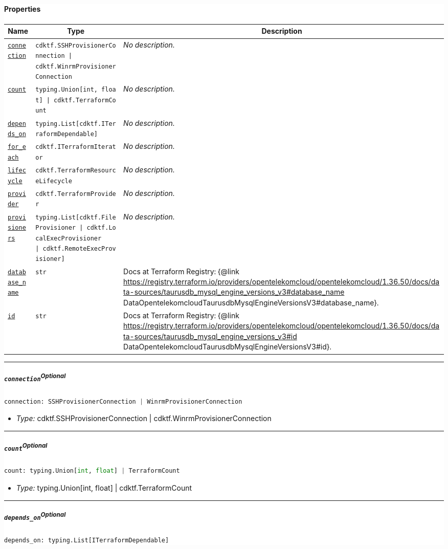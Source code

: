 #### Properties <a name="Properties" id="Properties"></a>

| **Name** | **Type** | **Description** |
| --- | --- | --- |
| <code><a href="#@cdktf/provider-opentelekomcloud.dataOpentelekomcloudTaurusdbMysqlEngineVersionsV3.DataOpentelekomcloudTaurusdbMysqlEngineVersionsV3Config.property.connection">connection</a></code> | <code>cdktf.SSHProvisionerConnection \| cdktf.WinrmProvisionerConnection</code> | *No description.* |
| <code><a href="#@cdktf/provider-opentelekomcloud.dataOpentelekomcloudTaurusdbMysqlEngineVersionsV3.DataOpentelekomcloudTaurusdbMysqlEngineVersionsV3Config.property.count">count</a></code> | <code>typing.Union[int, float] \| cdktf.TerraformCount</code> | *No description.* |
| <code><a href="#@cdktf/provider-opentelekomcloud.dataOpentelekomcloudTaurusdbMysqlEngineVersionsV3.DataOpentelekomcloudTaurusdbMysqlEngineVersionsV3Config.property.dependsOn">depends_on</a></code> | <code>typing.List[cdktf.ITerraformDependable]</code> | *No description.* |
| <code><a href="#@cdktf/provider-opentelekomcloud.dataOpentelekomcloudTaurusdbMysqlEngineVersionsV3.DataOpentelekomcloudTaurusdbMysqlEngineVersionsV3Config.property.forEach">for_each</a></code> | <code>cdktf.ITerraformIterator</code> | *No description.* |
| <code><a href="#@cdktf/provider-opentelekomcloud.dataOpentelekomcloudTaurusdbMysqlEngineVersionsV3.DataOpentelekomcloudTaurusdbMysqlEngineVersionsV3Config.property.lifecycle">lifecycle</a></code> | <code>cdktf.TerraformResourceLifecycle</code> | *No description.* |
| <code><a href="#@cdktf/provider-opentelekomcloud.dataOpentelekomcloudTaurusdbMysqlEngineVersionsV3.DataOpentelekomcloudTaurusdbMysqlEngineVersionsV3Config.property.provider">provider</a></code> | <code>cdktf.TerraformProvider</code> | *No description.* |
| <code><a href="#@cdktf/provider-opentelekomcloud.dataOpentelekomcloudTaurusdbMysqlEngineVersionsV3.DataOpentelekomcloudTaurusdbMysqlEngineVersionsV3Config.property.provisioners">provisioners</a></code> | <code>typing.List[cdktf.FileProvisioner \| cdktf.LocalExecProvisioner \| cdktf.RemoteExecProvisioner]</code> | *No description.* |
| <code><a href="#@cdktf/provider-opentelekomcloud.dataOpentelekomcloudTaurusdbMysqlEngineVersionsV3.DataOpentelekomcloudTaurusdbMysqlEngineVersionsV3Config.property.databaseName">database_name</a></code> | <code>str</code> | Docs at Terraform Registry: {@link https://registry.terraform.io/providers/opentelekomcloud/opentelekomcloud/1.36.50/docs/data-sources/taurusdb_mysql_engine_versions_v3#database_name DataOpentelekomcloudTaurusdbMysqlEngineVersionsV3#database_name}. |
| <code><a href="#@cdktf/provider-opentelekomcloud.dataOpentelekomcloudTaurusdbMysqlEngineVersionsV3.DataOpentelekomcloudTaurusdbMysqlEngineVersionsV3Config.property.id">id</a></code> | <code>str</code> | Docs at Terraform Registry: {@link https://registry.terraform.io/providers/opentelekomcloud/opentelekomcloud/1.36.50/docs/data-sources/taurusdb_mysql_engine_versions_v3#id DataOpentelekomcloudTaurusdbMysqlEngineVersionsV3#id}. |

---

##### `connection`<sup>Optional</sup> <a name="connection" id="@cdktf/provider-opentelekomcloud.dataOpentelekomcloudTaurusdbMysqlEngineVersionsV3.DataOpentelekomcloudTaurusdbMysqlEngineVersionsV3Config.property.connection"></a>

```python
connection: SSHProvisionerConnection | WinrmProvisionerConnection
```

- *Type:* cdktf.SSHProvisionerConnection | cdktf.WinrmProvisionerConnection

---

##### `count`<sup>Optional</sup> <a name="count" id="@cdktf/provider-opentelekomcloud.dataOpentelekomcloudTaurusdbMysqlEngineVersionsV3.DataOpentelekomcloudTaurusdbMysqlEngineVersionsV3Config.property.count"></a>

```python
count: typing.Union[int, float] | TerraformCount
```

- *Type:* typing.Union[int, float] | cdktf.TerraformCount

---

##### `depends_on`<sup>Optional</sup> <a name="depends_on" id="@cdktf/provider-opentelekomcloud.dataOpentelekomcloudTaurusdbMysqlEngineVersionsV3.DataOpentelekomcloudTaurusdbMysqlEngineVersionsV3Config.property.dependsOn"></a>

```python
depends_on: typing.List[ITerraformDependable]
```
